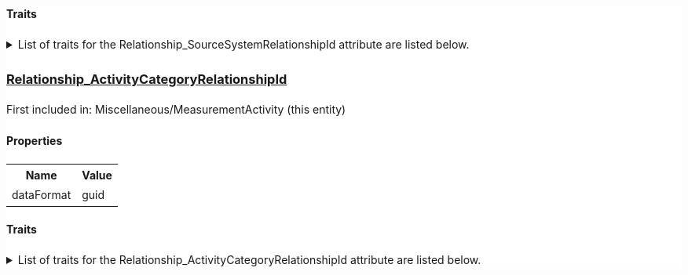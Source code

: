 #### Traits

<details><summary>List of traits for the Relationship_SourceSystemRelationshipId attribute are listed below.</summary></details>

### <a href=#Relationship_ActivityCategoryRelationshipId name="Relationship_ActivityCategoryRelationshipId">Relationship_ActivityCategoryRelationshipId</a>

First included in: Miscellaneous/MeasurementActivity (this entity)  

#### Properties

<table><tr><th>Name</th><th>Value</th></tr><tr><td>dataFormat</td><td>guid</td></tr></table>

#### Traits

<details><summary>List of traits for the Relationship_ActivityCategoryRelationshipId attribute are listed below.</summary></details>
